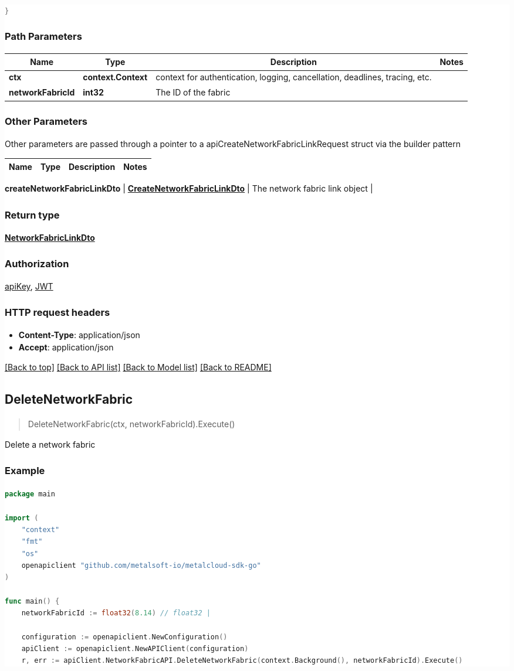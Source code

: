 ```go
}
```

### Path Parameters


Name | Type | Description  | Notes
------------- | ------------- | ------------- | -------------
**ctx** | **context.Context** | context for authentication, logging, cancellation, deadlines, tracing, etc.
**networkFabricId** | **int32** | The ID of the fabric | 

### Other Parameters

Other parameters are passed through a pointer to a apiCreateNetworkFabricLinkRequest struct via the builder pattern


Name | Type | Description  | Notes
------------- | ------------- | ------------- | -------------

 **createNetworkFabricLinkDto** | [**CreateNetworkFabricLinkDto**](CreateNetworkFabricLinkDto.md) | The network fabric link object | 

### Return type

[**NetworkFabricLinkDto**](NetworkFabricLinkDto.md)

### Authorization

[apiKey](../README.md#apiKey), [JWT](../README.md#JWT)

### HTTP request headers

- **Content-Type**: application/json
- **Accept**: application/json

[[Back to top]](#) [[Back to API list]](../README.md#documentation-for-api-endpoints)
[[Back to Model list]](../README.md#documentation-for-models)
[[Back to README]](../README.md)


## DeleteNetworkFabric

> DeleteNetworkFabric(ctx, networkFabricId).Execute()

Delete a network fabric

### Example

```go
package main

import (
	"context"
	"fmt"
	"os"
	openapiclient "github.com/metalsoft-io/metalcloud-sdk-go"
)

func main() {
	networkFabricId := float32(8.14) // float32 | 

	configuration := openapiclient.NewConfiguration()
	apiClient := openapiclient.NewAPIClient(configuration)
	r, err := apiClient.NetworkFabricAPI.DeleteNetworkFabric(context.Background(), networkFabricId).Execute()
```